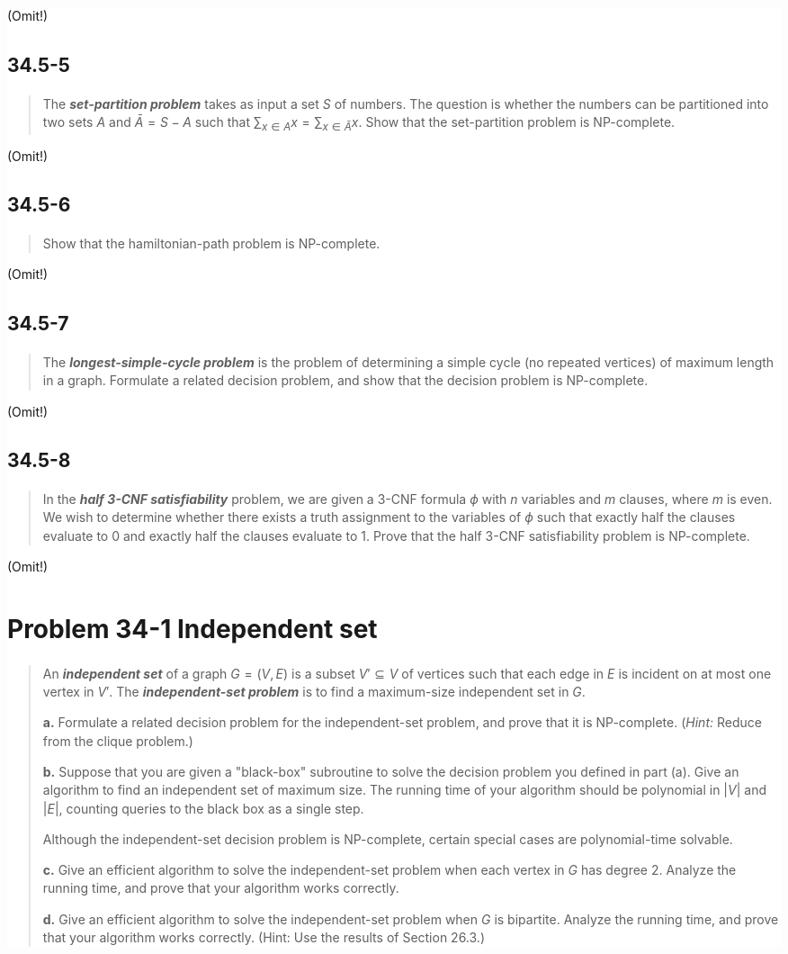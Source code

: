 (Omit!)

## 34.5-5

> The **_set-partition problem_** takes as input a set $S$ of numbers. The question is whether the numbers can be partitioned into two sets $A$ and $\bar A = S - A$ such that $\sum_{x \in A} x = \sum_{x \in \bar A} x$. Show that the set-partition problem is $\text{NP-complete}$.

(Omit!)

## 34.5-6

> Show that the hamiltonian-path problem is $\text{NP-complete}$.

(Omit!)

## 34.5-7

> The **_longest-simple-cycle problem_** is the problem of determining a simple cycle (no repeated vertices) of maximum length in a graph. Formulate a related decision problem, and show that the decision problem is $\text{NP-complete}$.

(Omit!)

## 34.5-8

> In the **_half 3-CNF satisfiability_** problem, we are given a $\text{3-CNF}$ formula $\phi$ with $n$ variables and $m$ clauses, where $m$ is even. We wish to determine whether there exists a truth assignment to the variables of $\phi$ such that exactly half the clauses evaluate to $0$ and exactly half the clauses evaluate to $1$. Prove that the half $\text{3-CNF}$ satisfiability problem is $\text{NP-complete}$.

(Omit!)

# Problem 34-1 Independent set

> An **_independent set_** of a graph $G = (V, E)$ is a subset $V' \subseteq V$ of vertices such that each edge in $E$ is incident on at most one vertex in $V'$. The **_independent-set problem_** is to find a maximum-size independent set in $G$.
>
> **a.** Formulate a related decision problem for the independent-set problem, and prove that it is $\text{NP-complete}$. ($\textit{Hint:}$ Reduce from the clique problem.)
>
> **b.** Suppose that you are given a "black-box" subroutine to solve the decision problem you defined in part (a). Give an algorithm to find an independent set of maximum size. The running time of your algorithm should be polynomial in $|V|$ and $|E|$, counting queries to the black box as a single step.
>
> Although the independent-set decision problem is $\text{NP-complete}$, certain special cases are polynomial-time solvable.
>
> **c.** Give an efficient algorithm to solve the independent-set problem when each vertex in $G$ has degree $2$. Analyze the running time, and prove that your algorithm works correctly.
>
> **d.** Give an efficient algorithm to solve the independent-set problem when $G$ is bipartite. Analyze the running time, and prove that your algorithm works correctly. ($\text{Hint:}$ Use the results of Section 26.3.)
